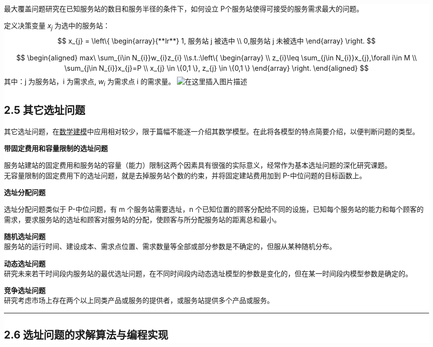 最大覆盖问题研究在已知服务站的数目和服务半径的条件下，如何设立 P个服务站使得可接受的服务需求最大的问题。

定义决策变量 $x_j$ 为选中的服务站：
$$
x_{j} = \left\{ 
\begin{array}{**lr**}
1, 服务站 j 被选中 \\
0,服务站 j 未被选中
\end{array}
\right.
$$

$$
\begin{aligned}
max\ \sum_{i\in N_{i}}w_{i}z_{i}
\\​s.t.:​\left\{
\begin{array} \\
z_{i}\leq \sum_{j\in N_{i}}x_{j},\forall i\in M \\
\sum_{j\in N_{i}}x_{j}=P \\
x_{j} \in \{0,1 \}, z_{j} \in \{0,1 \}
\end{array}
\right.
\end{aligned}
$$
其中：j 为服务站，i 为需求点, $w_i$ 为需求点 i 的需求量。
![在这里插入图片描述](https://img-blog.csdnimg.cn/e808c4a986574475b00d925506c28cdb.png?x-oss-process=image/watermark,type_ZmFuZ3poZW5naGVpdGk,shadow_10,text_aHR0cHM6Ly9ibG9nLmNzZG4ubmV0L3lvdWNhbnM=,size_16,color_FFFFFF,t_70#pic_center)
## 2.5 其它选址问题

其它选址问题，在[数学建模](https://so.csdn.net/so/search?q=%E6%95%B0%E5%AD%A6%E5%BB%BA%E6%A8%A1&spm=1001.2101.3001.7020)中应用相对较少，限于篇幅不能逐一介绍其数学模型。在此将各模型的特点简要介绍，以便判断问题的类型。

**带固定费用和容量限制的选址问题**

服务站建站的固定费用和服务站的容量（能力）限制这两个因素具有很强的实际意义，经常作为基本选址问题的深化研究课题。  
无容量限制的固定费用下的选址问题，就是去掉服务站个数的约束，并将固定建站费用加到 P-中位问题的目标函数上。

**选址分配问题**

选址分配问题类似于 P-中位问题，有 m 个服务站需要选址，n 个已知位置的顾客分配给不同的设施，已知每个服务站的能力和每个顾客的需求，要求服务站的选址和顾客对服务站的分配，使顾客与所分配服务站的距离总和最小。

**随机选址问题**  
服务站的运行时间、建设成本、需求点位置、需求数量等全部或部分参数是不确定的，但服从某种随机分布。

**动态选址问题**  
研究未来若干时间段内服务站的最优选址问题，在不同时间段内动态选址模型的参数是变化的，但在某一时间段内模型参数是确定的。

**竞争选址问题**  
研究考虑市场上存在两个以上同类产品或服务的提供者，或服务站提供多个产品或服务。

---
## 2.6 选址问题的求解算法与编程实现
